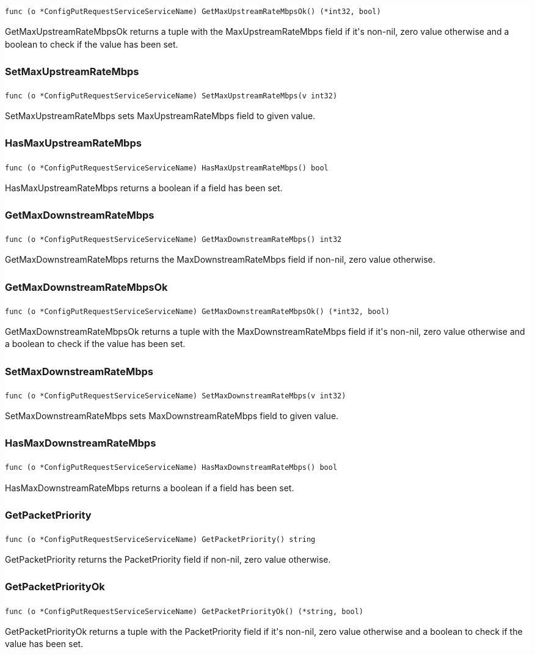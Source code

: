 `func (o *ConfigPutRequestServiceServiceName) GetMaxUpstreamRateMbpsOk() (*int32, bool)`

GetMaxUpstreamRateMbpsOk returns a tuple with the MaxUpstreamRateMbps field if it's non-nil, zero value otherwise
and a boolean to check if the value has been set.

### SetMaxUpstreamRateMbps

`func (o *ConfigPutRequestServiceServiceName) SetMaxUpstreamRateMbps(v int32)`

SetMaxUpstreamRateMbps sets MaxUpstreamRateMbps field to given value.

### HasMaxUpstreamRateMbps

`func (o *ConfigPutRequestServiceServiceName) HasMaxUpstreamRateMbps() bool`

HasMaxUpstreamRateMbps returns a boolean if a field has been set.

### GetMaxDownstreamRateMbps

`func (o *ConfigPutRequestServiceServiceName) GetMaxDownstreamRateMbps() int32`

GetMaxDownstreamRateMbps returns the MaxDownstreamRateMbps field if non-nil, zero value otherwise.

### GetMaxDownstreamRateMbpsOk

`func (o *ConfigPutRequestServiceServiceName) GetMaxDownstreamRateMbpsOk() (*int32, bool)`

GetMaxDownstreamRateMbpsOk returns a tuple with the MaxDownstreamRateMbps field if it's non-nil, zero value otherwise
and a boolean to check if the value has been set.

### SetMaxDownstreamRateMbps

`func (o *ConfigPutRequestServiceServiceName) SetMaxDownstreamRateMbps(v int32)`

SetMaxDownstreamRateMbps sets MaxDownstreamRateMbps field to given value.

### HasMaxDownstreamRateMbps

`func (o *ConfigPutRequestServiceServiceName) HasMaxDownstreamRateMbps() bool`

HasMaxDownstreamRateMbps returns a boolean if a field has been set.

### GetPacketPriority

`func (o *ConfigPutRequestServiceServiceName) GetPacketPriority() string`

GetPacketPriority returns the PacketPriority field if non-nil, zero value otherwise.

### GetPacketPriorityOk

`func (o *ConfigPutRequestServiceServiceName) GetPacketPriorityOk() (*string, bool)`

GetPacketPriorityOk returns a tuple with the PacketPriority field if it's non-nil, zero value otherwise
and a boolean to check if the value has been set.
